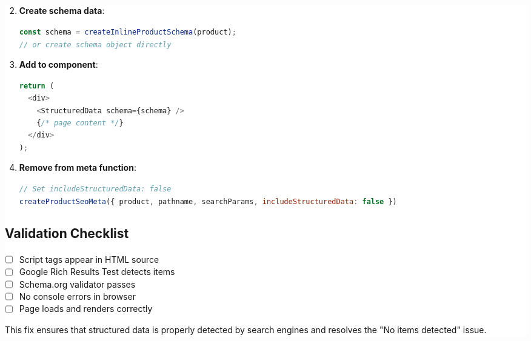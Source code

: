 2. **Create schema data**:
   ```javascript
   const schema = createInlineProductSchema(product);
   // or create schema object directly
   ```

3. **Add to component**:
   ```javascript
   return (
     <div>
       <StructuredData schema={schema} />
       {/* page content */}
     </div>
   );
   ```

4. **Remove from meta function**:
   ```javascript
   // Set includeStructuredData: false
   createProductSeoMeta({ product, pathname, searchParams, includeStructuredData: false })
   ```

## Validation Checklist

- [ ] Script tags appear in HTML source
- [ ] Google Rich Results Test detects items
- [ ] Schema.org validator passes
- [ ] No console errors in browser
- [ ] Page loads and renders correctly

This fix ensures that structured data is properly detected by search engines and resolves the "No items detected" issue.

